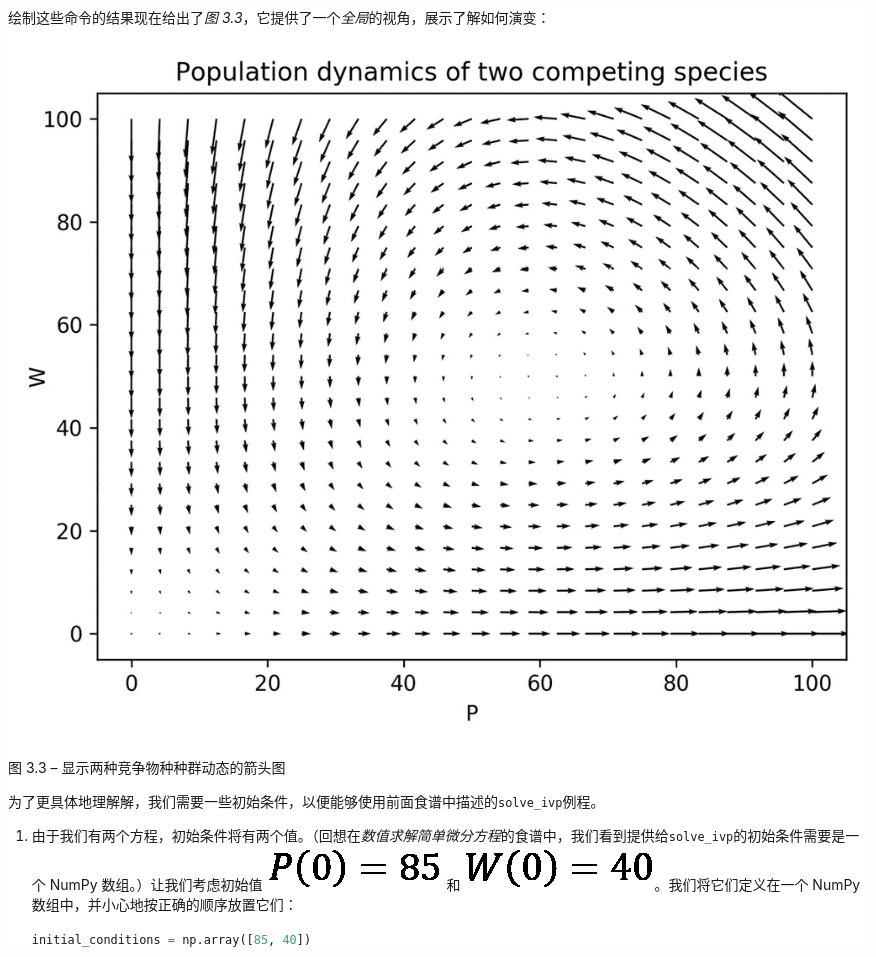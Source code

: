 绘制这些命令的结果现在给出了*图 3.3*，它提供了一个*全局*的视角，展示了解如何演变：

![图 3.3 – 显示两种竞争物种种群动态的箭头图](img/3.3.jpg)

图 3.3 – 显示两种竞争物种种群动态的箭头图

为了更具体地理解解，我们需要一些初始条件，以便能够使用前面食谱中描述的`solve_ivp`例程。

1.  由于我们有两个方程，初始条件将有两个值。（回想在*数值求解简单微分方程*的食谱中，我们看到提供给`solve_ivp`的初始条件需要是一个 NumPy 数组。）让我们考虑初始值 ![](img/Formula_03_176.png) 和 ![](img/Formula_03_177.png)。我们将它们定义在一个 NumPy 数组中，并小心地按正确的顺序放置它们：

    ```py
    initial_conditions = np.array([85, 40])
    ```
